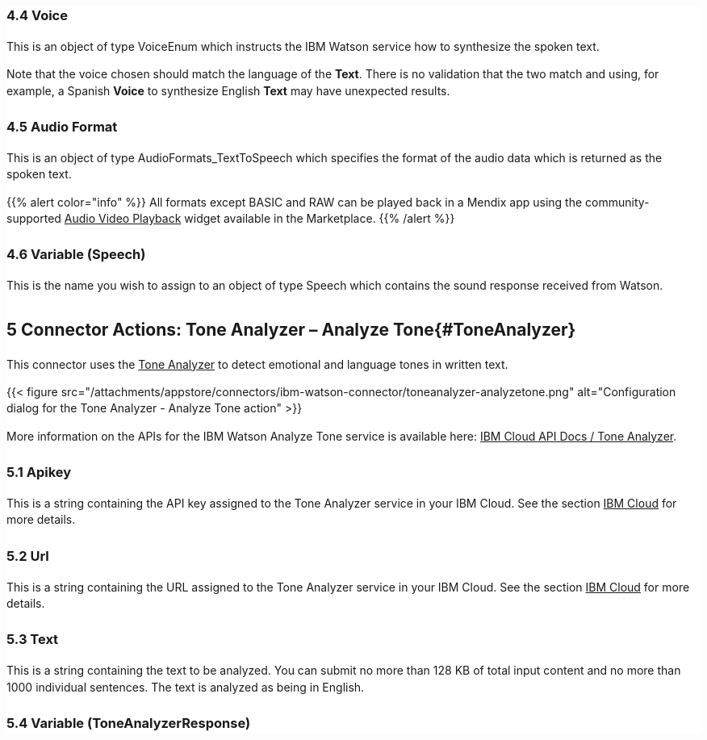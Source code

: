 ### 4.4 Voice

This is an object of type VoiceEnum which instructs the IBM Watson service how to synthesize the spoken text.

Note that the voice chosen should match the language of the **Text**. There is no validation that the two match and using, for example, a Spanish **Voice** to synthesize English **Text** may have unexpected results.

### 4.5 Audio Format

This is an object of type AudioFormats_TextToSpeech which specifies the format of the audio data which is returned as the spoken text.

{{% alert color="info" %}}
All formats except BASIC and RAW can be played back in a Mendix app using the community-supported [Audio Video Playback](https://marketplace.mendix.com/link/component/932/) widget available in the Marketplace.
{{% /alert %}}

### 4.6 Variable (Speech)

This is the name you wish to assign to an object of type Speech which contains the sound response received from Watson.

## 5 Connector Actions: Tone Analyzer – Analyze Tone{#ToneAnalyzer}

This connector uses the [Tone Analyzer](https://cloud.ibm.com/docs/services/tone-analyzer/index.html) to detect emotional and language tones in written text.

{{< figure src="/attachments/appstore/connectors/ibm-watson-connector/toneanalyzer-analyzetone.png" alt="Configuration dialog for the Tone Analyzer - Analyze Tone action" >}}

More information on the APIs for the IBM Watson Analyze Tone service is available here: [IBM Cloud API Docs / Tone Analyzer](https://cloud.ibm.com/apidocs/tone-analyzer).

### 5.1 Apikey

This is a string containing the API key assigned to the Tone Analyzer service in your IBM Cloud. See the section [IBM Cloud](#IBMCloud) for more details.

### 5.2 Url

This is a string containing the URL assigned to the Tone Analyzer service in your IBM Cloud.  See the section [IBM Cloud](#IBMCloud) for more details.

### 5.3 Text

This is a string containing the text to be analyzed. You can submit no more than 128 KB of total input content and no more than 1000 individual sentences. The text is analyzed as being in English.

### 5.4 Variable (ToneAnalyzerResponse)
